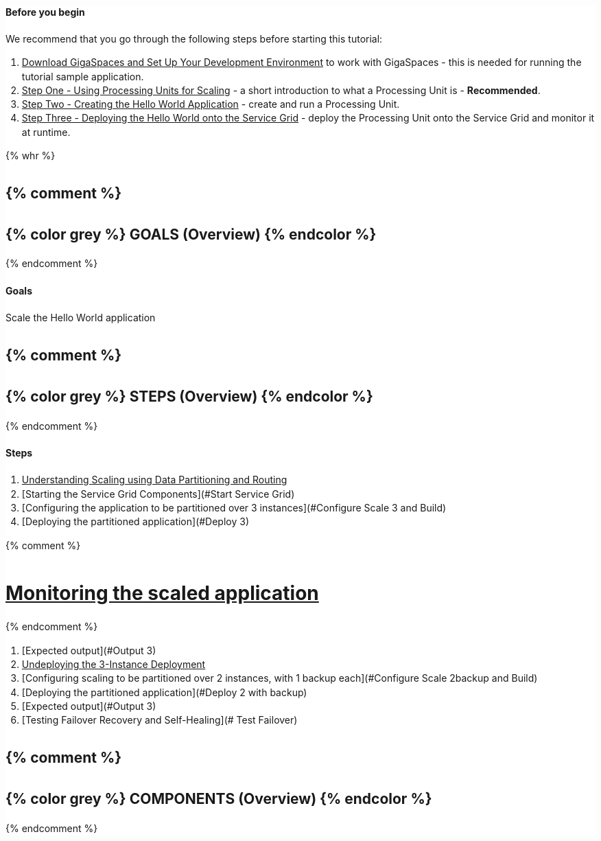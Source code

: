 #### Before you begin

We recommend that you go through the following steps before starting this tutorial:

1. [Download GigaSpaces and Set Up Your Development Environment](./installation-guide.html) to work with GigaSpaces - this is needed for running the tutorial sample application.
1. [Step One - Using Processing Units for Scaling](./step-one---using-processing-units-for-scaling.html) - a short introduction to what a Processing Unit is - **Recommended**.
1. [Step Two - Creating the Hello World Application](./step-two---creating-the-hello-world-application.html) - create and run a Processing Unit.
1. [Step Three - Deploying the Hello World onto the Service Grid](./step-three---deploying-onto-the-service-grid.html) - deploy the Processing Unit onto the Service Grid and monitor it at runtime.

{% whr %}

{% comment %}
----------------------------------------------------------------------------------
{% color grey %}   GOALS (Overview)
{% endcolor %}
---------------------------------------------------------------------------------------
{% endcomment %}

#### Goals

Scale the Hello World application

{% comment %}
----------------------------------------------------------------------------
{% color grey %}   STEPS (Overview)
{% endcolor %}
---------------------------------------------------------------------------------
{% endcomment %}

#### Steps

1. [Understanding Scaling using Data Partitioning and Routing](#Scaling)
1. [Starting the Service Grid Components](#Start Service Grid)
1. [Configuring the application to be partitioned over 3 instances](#Configure Scale 3 and Build)
1. [Deploying the partitioned application](#Deploy 3)

{% comment %}
# [Monitoring the scaled application](#Monitor)
{% endcomment %}

1. [Expected output](#Output 3)
1. [Undeploying the 3-Instance Deployment](#Undeploy)
1. [Configuring scaling to be partitioned over 2 instances, with 1 backup each](#Configure Scale 2backup and Build)
1. [Deploying the partitioned application](#Deploy 2 with backup)
1. [Expected output](#Output 3)
1. [Testing Failover Recovery and Self-Healing](# Test Failover)

{% comment %}
-----------------------------------------------------------------------------------------
{% color grey %}   COMPONENTS (Overview)
{% endcolor %}
----------------------------------------------------------------------------------------------
{% endcomment %}
